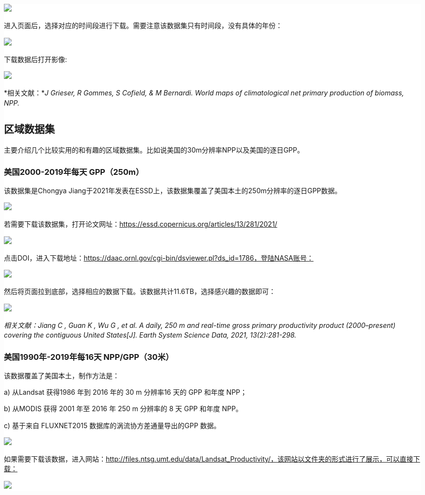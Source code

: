 ![](http://pics.landcover100.com/pics//image/202201261124213.png)

进入页面后，选择对应的时间段进行下载。需要注意该数据集只有时间段，没有具体的年份：

![](http://pics.landcover100.com/pics//image/202201261125450.png)

下载数据后打开影像:

![](http://pics.landcover100.com/pics//image/202201261127172.png)

*相关文献：**J Grieser, R Gommes, S Cofield, & M Bernardi. World maps of climatological net primary production of biomass, NPP.*

## 区域数据集

主要介绍几个比较实用的和有趣的区域数据集。比如说美国的30m分辨率NPP以及美国的逐日GPP。

### 美国2000-2019年每天 GPP（250m）

该数据集是Chongya Jiang于2021年发表在ESSD上，该数据集覆盖了美国本土的250m分辨率的逐日GPP数据。

![](http://pics.landcover100.com/pics//image/微信截图_20220124225839.jpg)

若需要下载该数据集，打开论文网址：https://essd.copernicus.org/articles/13/281/2021/

![](http://pics.landcover100.com/pics//image/202201261223525.png)

点击DOI，进入下载地址：https://daac.ornl.gov/cgi-bin/dsviewer.pl?ds_id=1786，登陆NASA账号：



![](http://pics.landcover100.com/pics//image/202201261225663.png)

然后将页面拉到底部，选择相应的数据下载。该数据共计11.6TB，选择感兴趣的数据即可：

![](http://pics.landcover100.com/pics//image/202201261226675.png)

*相关文献：Jiang C ,  Guan K ,  Wu G , et al. A daily, 250 m and real-time gross primary productivity product (2000–present) covering the contiguous United States[J]. Earth System Science Data, 2021, 13(2):281-298.*

### 美国1990年-2019年每16天 NPP/GPP（30米）

该数据覆盖了美国本土，制作方法是：

a) 从Landsat 获得1986 年到 2016 年的 30 m 分辨率16 天的 GPP 和年度 NPP；

b) 从MODIS 获得 2001 年至 2016 年 250 m 分辨率的 8 天 GPP 和年度 NPP。

c) 基于来自 FLUXNET2015 数据库的涡流协方差通量导出的GPP 数据。

![](http://pics.landcover100.com/pics//image/202201261231895.png)

如果需要下载该数据，进入网站：http://files.ntsg.umt.edu/data/Landsat_Productivity/，该网站以文件夹的形式进行了展示，可以直接下载：

![](http://pics.landcover100.com/pics//image/20220124232512.png)
